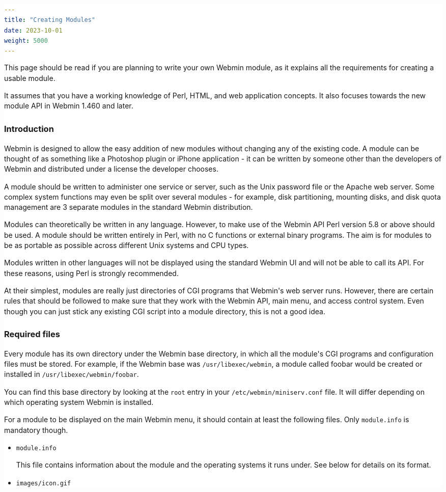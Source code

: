 ```yaml
---
title: "Creating Modules"
date: 2023-10-01
weight: 5000
---
```


This page should be read if you are planning to write your own Webmin module, as it explains all the requirements for creating a usable module. 

It assumes that you have a working knowledge of Perl, HTML, and web application concepts. It also focuses towards the new module API in Webmin 1.460 and later.

### Introduction
Webmin is designed to allow the easy addition of new modules without changing any of the existing code. A module can be thought of as something like a Photoshop plugin or iPhone application - it can be written by someone other than the developers of Webmin and distributed under a license the developer chooses. 

A module should be written to administer one service or server, such as the Unix password file or the Apache web server. Some complex system functions may even be split over several modules - for example, disk partitioning, mounting disks, and disk quota management are 3 separate modules in the standard Webmin distribution. 

Modules can theoretically be written in any language. However, to make use of the Webmin API Perl version 5.8 or above should be used. A module should be written entirely in Perl, with no C functions or external binary programs. The aim is for modules to be as portable as possible across different Unix systems and CPU types. 

Modules written in other languages will not be displayed using the standard Webmin UI and will not be able to call its API. For these reasons, using Perl is strongly recommended. 

At their simplest, modules are really just directories of CGI programs that Webmin's web server runs. However, there are certain rules that should be followed to make sure that they work with the Webmin API, main menu, and access control system. Even though you can just stick any existing CGI script into a module directory, this is not a good idea.

### Required files
Every module has its own directory under the Webmin base directory, in which all the module's CGI programs and configuration files must be stored. For example, if the Webmin base was `/usr/libexec/webmin`,
a module called foobar would be created or installed in `/usr/libexec/webmin/foobar`. 

You can find this base directory by looking at the `root` entry in your `/etc/webmin/miniserv.conf` file. It will differ depending on which operating system Webmin is installed.

For a module to be displayed on the main Webmin menu, it should contain at least the following files. Only `module.info` is mandatory though. 

- `module.info`

   This file contains information about the module and the operating systems it runs under. See below for details on its format.
- `images/icon.gif`
